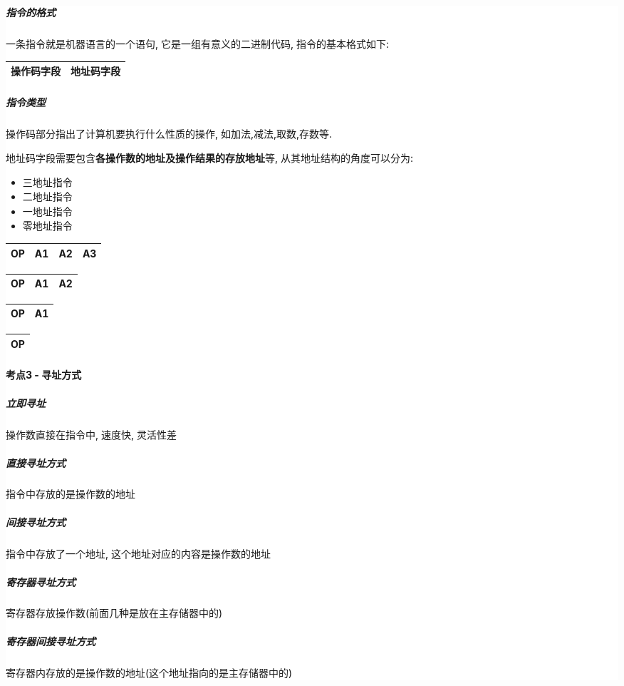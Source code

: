 ##### 指令的格式

一条指令就是机器语言的一个语句, 它是一组有意义的二进制代码, 指令的基本格式如下:

| 操作码字段 | 地址码字段 |
| ---------- | ---------- |

##### 指令类型

操作码部分指出了计算机要执行什么性质的操作, 如加法,减法,取数,存数等. 

地址码字段需要包含**各操作数的地址及操作结果的存放地址**等, 从其地址结构的角度可以分为:

* 三地址指令
* 二地址指令
* 一地址指令
* 零地址指令

| OP  | A1  | A2  | A3  |
| --- | --- | --- | --- |




| OP   | A1   | A2   |
| ---- | ---- | ---- |



| OP   | A1   |
| ---- | ---- |



| OP   |
| ---- |





#### 考点3 - 寻址方式

##### 立即寻址

操作数直接在指令中, 速度快, 灵活性差

##### 直接寻址方式

指令中存放的是操作数的地址

##### 间接寻址方式

指令中存放了一个地址, 这个地址对应的内容是操作数的地址

##### 寄存器寻址方式

寄存器存放操作数(前面几种是放在主存储器中的)

##### 寄存器间接寻址方式

寄存器内存放的是操作数的地址(这个地址指向的是主存储器中的)

